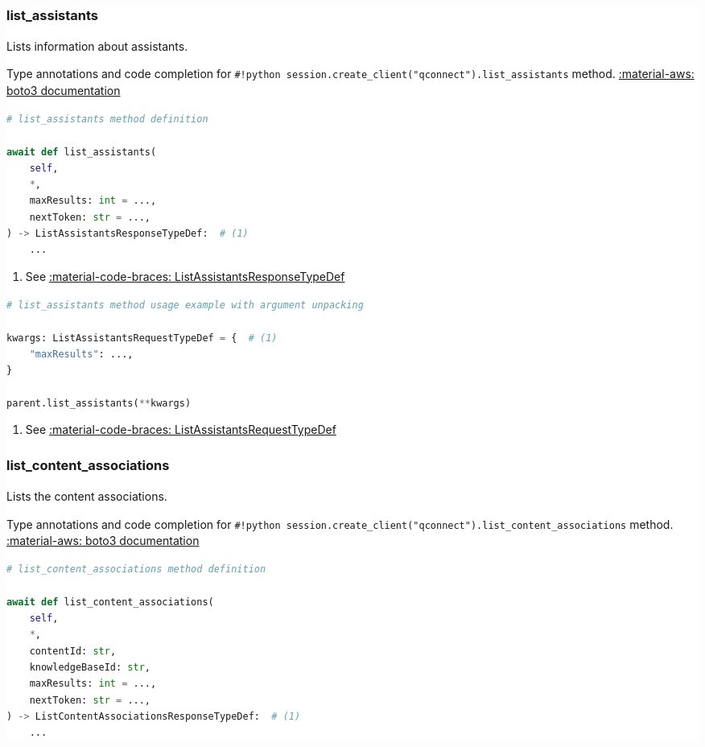 ### list\_assistants

Lists information about assistants.

Type annotations and code completion for `#!python session.create_client("qconnect").list_assistants` method.
[:material-aws: boto3 documentation](https://boto3.amazonaws.com/v1/documentation/api/latest/reference/services/qconnect/client/list_assistants.html)

```python
# list_assistants method definition

await def list_assistants(
    self,
    *,
    maxResults: int = ...,
    nextToken: str = ...,
) -> ListAssistantsResponseTypeDef:  # (1)
    ...
```

1. See [:material-code-braces: ListAssistantsResponseTypeDef](./type_defs.md#listassistantsresponsetypedef) 


```python
# list_assistants method usage example with argument unpacking

kwargs: ListAssistantsRequestTypeDef = {  # (1)
    "maxResults": ...,
}

parent.list_assistants(**kwargs)
```

1. See [:material-code-braces: ListAssistantsRequestTypeDef](./type_defs.md#listassistantsrequesttypedef) 

### list\_content\_associations

Lists the content associations.

Type annotations and code completion for `#!python session.create_client("qconnect").list_content_associations` method.
[:material-aws: boto3 documentation](https://boto3.amazonaws.com/v1/documentation/api/latest/reference/services/qconnect/client/list_content_associations.html)

```python
# list_content_associations method definition

await def list_content_associations(
    self,
    *,
    contentId: str,
    knowledgeBaseId: str,
    maxResults: int = ...,
    nextToken: str = ...,
) -> ListContentAssociationsResponseTypeDef:  # (1)
    ...
```

